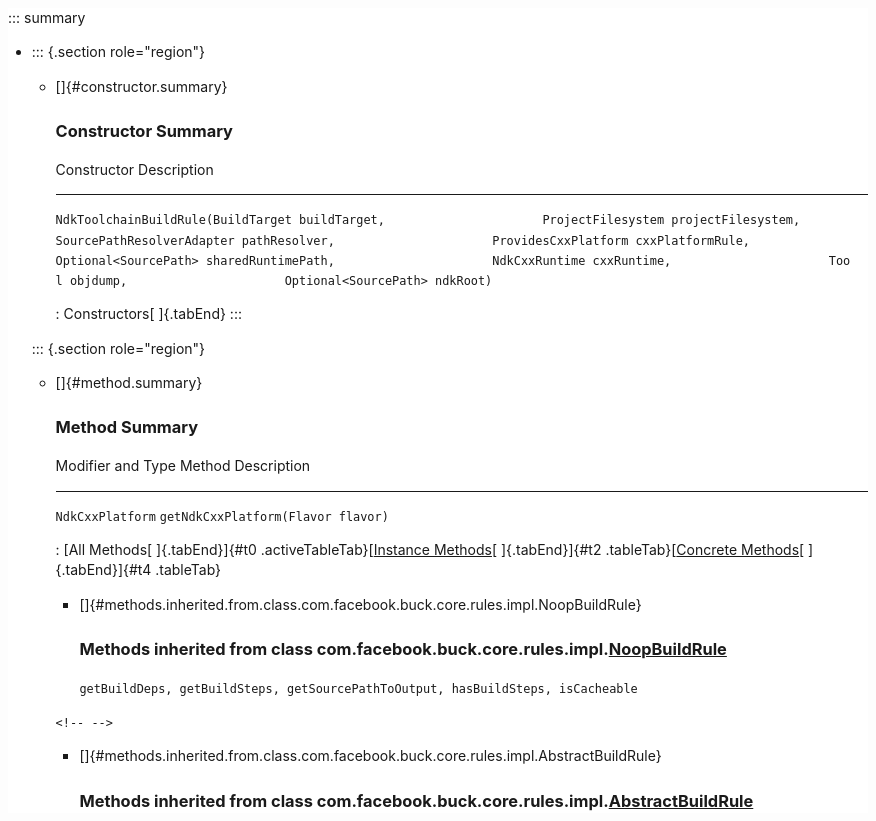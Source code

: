 ::: summary
-   ::: {.section role="region"}
    -   []{#constructor.summary}

        ### Constructor Summary

          Constructor                                                                                                                                                                                                                                                                                                                                                                                                                           Description
          ------------------------------------------------------------------------------------------------------------------------------------------------------------------------------------------------------------------------------------------------------------------------------------------------------------------------------------------------------------------------------------------------------------------------------------- -------------
          `NdkToolchainBuildRule​(BuildTarget buildTarget,                      ProjectFilesystem projectFilesystem,                      SourcePathResolverAdapter pathResolver,                      ProvidesCxxPlatform cxxPlatformRule,                      Optional<SourcePath> sharedRuntimePath,                      NdkCxxRuntime cxxRuntime,                      Tool objdump,                      Optional<SourcePath> ndkRoot)`    

          : Constructors[ ]{.tabEnd}
    :::

    ::: {.section role="region"}
    -   []{#method.summary}

        ### Method Summary

          Modifier and Type   Method                               Description
          ------------------- ------------------------------------ -------------
          `NdkCxxPlatform`    `getNdkCxxPlatform​(Flavor flavor)`    

          : [All Methods[ ]{.tabEnd}]{#t0 .activeTableTab}[[Instance
          Methods](javascript:show(2);)[ ]{.tabEnd}]{#t2
          .tableTab}[[Concrete
          Methods](javascript:show(8);)[ ]{.tabEnd}]{#t4 .tableTab}

        -   []{#methods.inherited.from.class.com.facebook.buck.core.rules.impl.NoopBuildRule}

            ### Methods inherited from class com.facebook.buck.core.rules.impl.[NoopBuildRule](../core/rules/impl/NoopBuildRule.html "class in com.facebook.buck.core.rules.impl")

            `getBuildDeps, getBuildSteps, getSourcePathToOutput, hasBuildSteps, isCacheable`

        ```{=html}
        <!-- -->
        ```
        -   []{#methods.inherited.from.class.com.facebook.buck.core.rules.impl.AbstractBuildRule}

            ### Methods inherited from class com.facebook.buck.core.rules.impl.[AbstractBuildRule](../core/rules/impl/AbstractBuildRule.html "class in com.facebook.buck.core.rules.impl")

